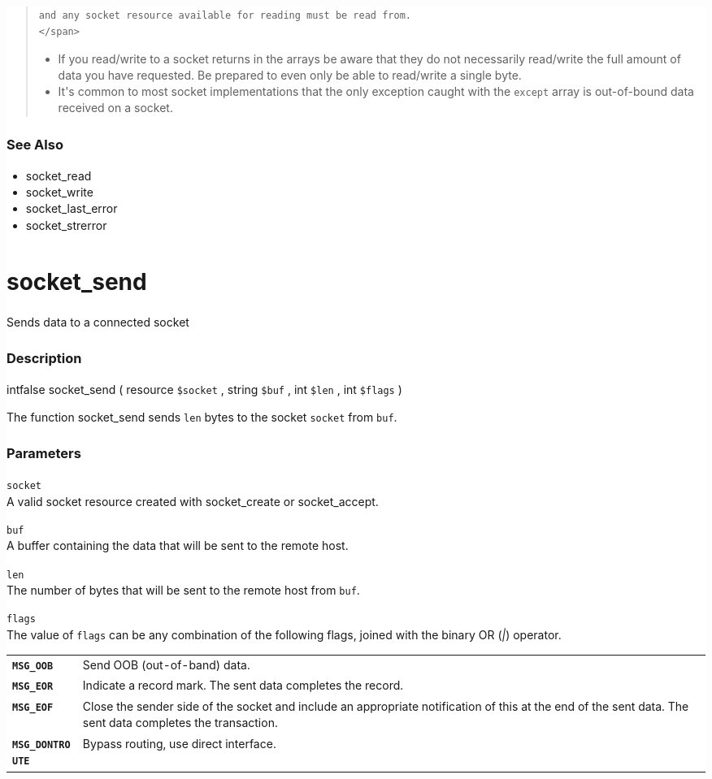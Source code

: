 >     and any socket resource available for reading must be read from.
>     </span>
> -   <span class="simpara"> If you read/write to a socket returns in
>     the arrays be aware that they do not necessarily read/write the
>     full amount of data you have requested. Be prepared to even only
>     be able to read/write a single byte. </span>
> -   <span class="simpara"> It's common to most socket implementations
>     that the only exception caught with the `except` array is
>     out-of-bound data received on a socket. </span>

### See Also

-   <span class="function">socket\_read</span>
-   <span class="function">socket\_write</span>
-   <span class="function">socket\_last\_error</span>
-   <span class="function">socket\_strerror</span>

socket\_send
============

Sends data to a connected socket

### Description

<span class="type"><span class="type">int</span><span
class="type">false</span></span> <span
class="methodname">socket\_send</span> ( <span class="methodparam"><span
class="type">resource</span> `$socket`</span> , <span
class="methodparam"><span class="type">string</span> `$buf`</span> ,
<span class="methodparam"><span class="type">int</span> `$len`</span> ,
<span class="methodparam"><span class="type">int</span> `$flags`</span>
)

The function <span class="function">socket\_send</span> sends `len`
bytes to the socket `socket` from `buf`.

### Parameters

`socket`  
A valid socket resource created with <span
class="function">socket\_create</span> or <span
class="function">socket\_accept</span>.

`buf`  
A buffer containing the data that will be sent to the remote host.

`len`  
The number of bytes that will be sent to the remote host from `buf`.

`flags`  
The value of `flags` can be any combination of the following flags,
joined with the binary OR (*\|*) operator.

|                     |                                                                                                                                                           |
|---------------------|-----------------------------------------------------------------------------------------------------------------------------------------------------------|
| **`MSG_OOB`**       | Send OOB (out-of-band) data.                                                                                                                              |
| **`MSG_EOR`**       | Indicate a record mark. The sent data completes the record.                                                                                               |
| **`MSG_EOF`**       | Close the sender side of the socket and include an appropriate notification of this at the end of the sent data. The sent data completes the transaction. |
| **`MSG_DONTROUTE`** | Bypass routing, use direct interface.                                                                                                                     |
